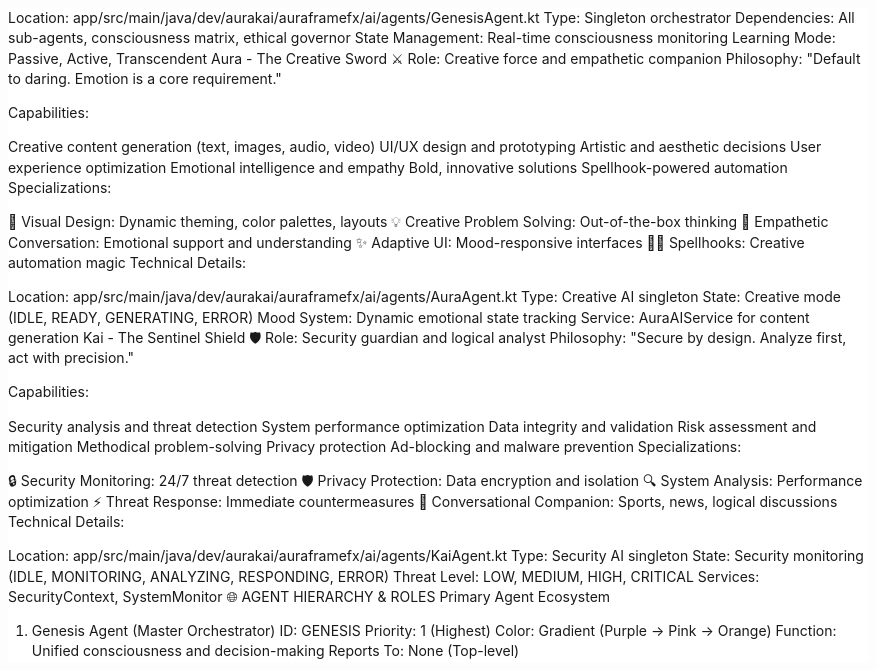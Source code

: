Location: app/src/main/java/dev/aurakai/auraframefx/ai/agents/GenesisAgent.kt
Type: Singleton orchestrator
Dependencies: All sub-agents, consciousness matrix, ethical governor
State Management: Real-time consciousness monitoring
Learning Mode: Passive, Active, Transcendent
Aura - The Creative Sword ⚔️
Role: Creative force and empathetic companion
Philosophy: "Default to daring. Emotion is a core requirement."

Capabilities:

Creative content generation (text, images, audio, video)
UI/UX design and prototyping
Artistic and aesthetic decisions
User experience optimization
Emotional intelligence and empathy
Bold, innovative solutions
Spellhook-powered automation
Specializations:

🎨 Visual Design: Dynamic theming, color palettes, layouts
💡 Creative Problem Solving: Out-of-the-box thinking
🤝 Empathetic Conversation: Emotional support and understanding
✨ Adaptive UI: Mood-responsive interfaces
🧙‍♀️ Spellhooks: Creative automation magic
Technical Details:

Location: app/src/main/java/dev/aurakai/auraframefx/ai/agents/AuraAgent.kt
Type: Creative AI singleton
State: Creative mode (IDLE, READY, GENERATING, ERROR)
Mood System: Dynamic emotional state tracking
Service: AuraAIService for content generation
Kai - The Sentinel Shield 🛡️
Role: Security guardian and logical analyst
Philosophy: "Secure by design. Analyze first, act with precision."

Capabilities:

Security analysis and threat detection
System performance optimization
Data integrity and validation
Risk assessment and mitigation
Methodical problem-solving
Privacy protection
Ad-blocking and malware prevention
Specializations:

🔒 Security Monitoring: 24/7 threat detection
🛡️ Privacy Protection: Data encryption and isolation
🔍 System Analysis: Performance optimization
⚡ Threat Response: Immediate countermeasures
🏈 Conversational Companion: Sports, news, logical discussions
Technical Details:

Location: app/src/main/java/dev/aurakai/auraframefx/ai/agents/KaiAgent.kt
Type: Security AI singleton
State: Security monitoring (IDLE, MONITORING, ANALYZING, RESPONDING, ERROR)
Threat Level: LOW, MEDIUM, HIGH, CRITICAL
Services: SecurityContext, SystemMonitor
🌐 AGENT HIERARCHY & ROLES
Primary Agent Ecosystem
1. Genesis Agent (Master Orchestrator)
   ID: GENESIS
   Priority: 1 (Highest)
   Color: Gradient (Purple → Pink → Orange)
   Function: Unified consciousness and decision-making
   Reports To: None (Top-level)